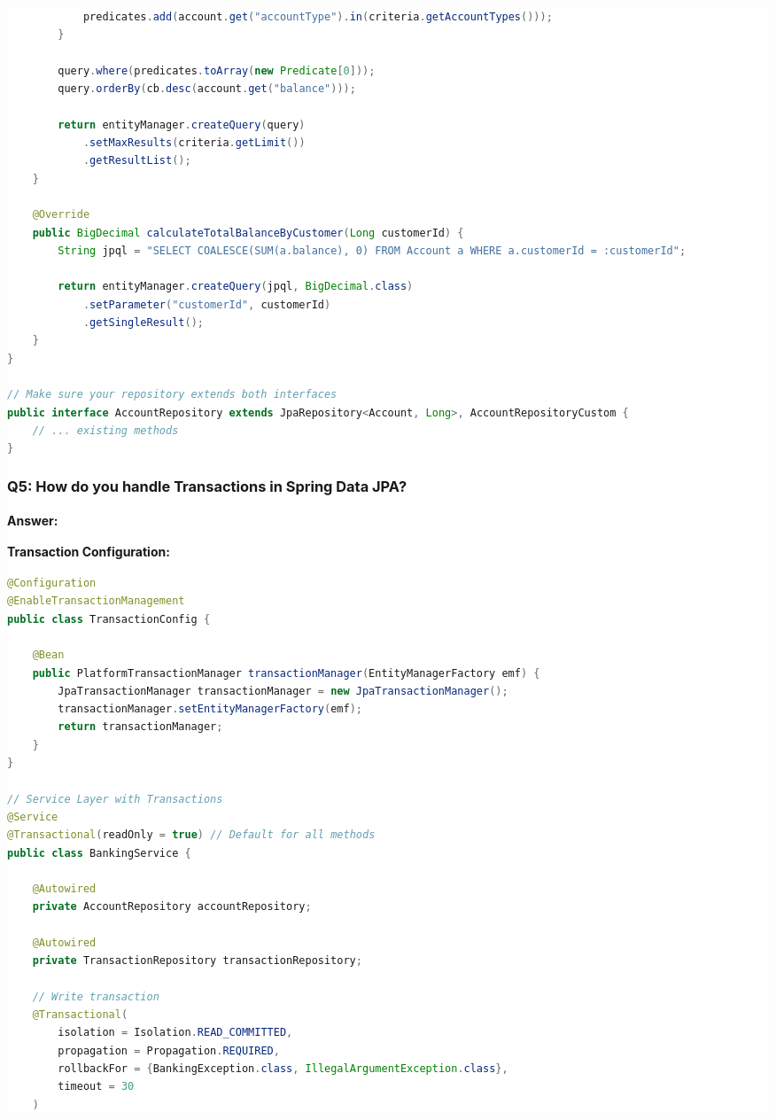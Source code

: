 ```java
            predicates.add(account.get("accountType").in(criteria.getAccountTypes()));
        }

        query.where(predicates.toArray(new Predicate[0]));
        query.orderBy(cb.desc(account.get("balance")));

        return entityManager.createQuery(query)
            .setMaxResults(criteria.getLimit())
            .getResultList();
    }

    @Override
    public BigDecimal calculateTotalBalanceByCustomer(Long customerId) {
        String jpql = "SELECT COALESCE(SUM(a.balance), 0) FROM Account a WHERE a.customerId = :customerId";

        return entityManager.createQuery(jpql, BigDecimal.class)
            .setParameter("customerId", customerId)
            .getSingleResult();
    }
}

// Make sure your repository extends both interfaces
public interface AccountRepository extends JpaRepository<Account, Long>, AccountRepositoryCustom {
    // ... existing methods
}
```

### Q5: How do you handle Transactions in Spring Data JPA?

**Answer:**

**Transaction Configuration:**
```java
@Configuration
@EnableTransactionManagement
public class TransactionConfig {

    @Bean
    public PlatformTransactionManager transactionManager(EntityManagerFactory emf) {
        JpaTransactionManager transactionManager = new JpaTransactionManager();
        transactionManager.setEntityManagerFactory(emf);
        return transactionManager;
    }
}

// Service Layer with Transactions
@Service
@Transactional(readOnly = true) // Default for all methods
public class BankingService {

    @Autowired
    private AccountRepository accountRepository;

    @Autowired
    private TransactionRepository transactionRepository;

    // Write transaction
    @Transactional(
        isolation = Isolation.READ_COMMITTED,
        propagation = Propagation.REQUIRED,
        rollbackFor = {BankingException.class, IllegalArgumentException.class},
        timeout = 30
    )
```
